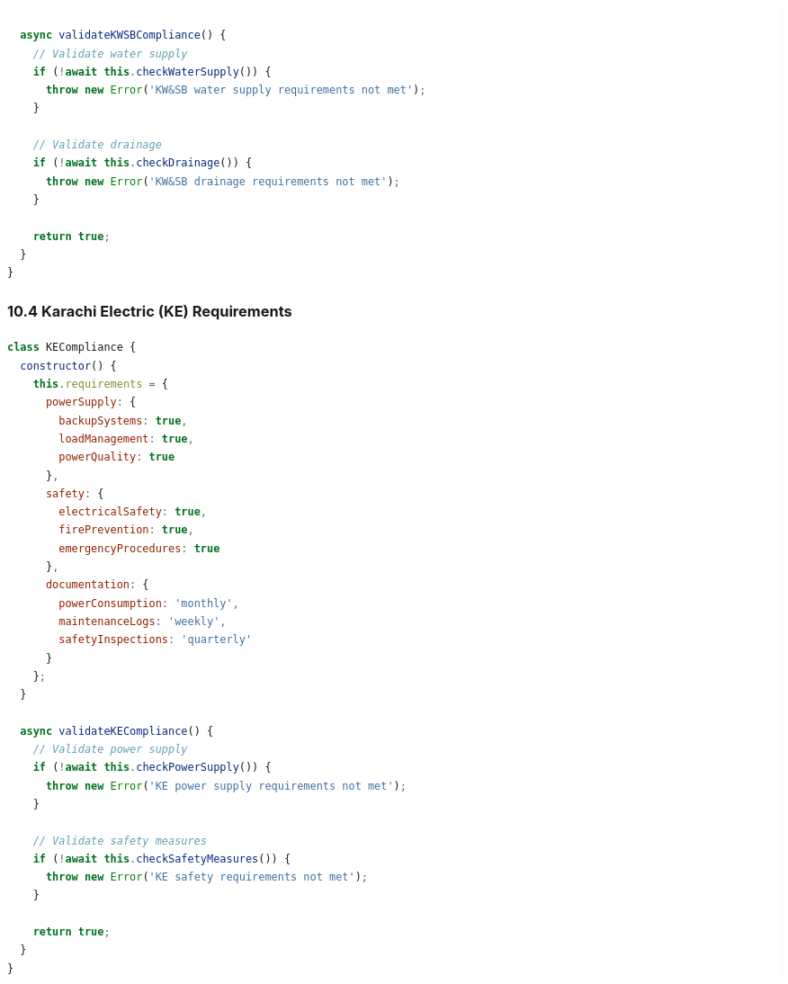 ```javascript

  async validateKWSBCompliance() {
    // Validate water supply
    if (!await this.checkWaterSupply()) {
      throw new Error('KW&SB water supply requirements not met');
    }

    // Validate drainage
    if (!await this.checkDrainage()) {
      throw new Error('KW&SB drainage requirements not met');
    }

    return true;
  }
}
```

### 10.4 Karachi Electric (KE) Requirements
```javascript
class KECompliance {
  constructor() {
    this.requirements = {
      powerSupply: {
        backupSystems: true,
        loadManagement: true,
        powerQuality: true
      },
      safety: {
        electricalSafety: true,
        firePrevention: true,
        emergencyProcedures: true
      },
      documentation: {
        powerConsumption: 'monthly',
        maintenanceLogs: 'weekly',
        safetyInspections: 'quarterly'
      }
    };
  }

  async validateKECompliance() {
    // Validate power supply
    if (!await this.checkPowerSupply()) {
      throw new Error('KE power supply requirements not met');
    }

    // Validate safety measures
    if (!await this.checkSafetyMeasures()) {
      throw new Error('KE safety requirements not met');
    }

    return true;
  }
}
```
